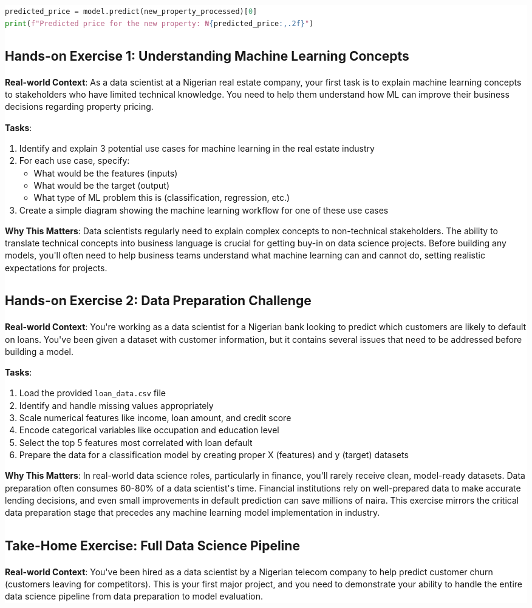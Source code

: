```python
predicted_price = model.predict(new_property_processed)[0]
print(f"Predicted price for the new property: ₦{predicted_price:,.2f}")
```

## Hands-on Exercise 1: Understanding Machine Learning Concepts

**Real-world Context**:
As a data scientist at a Nigerian real estate company, your first task is to explain machine learning concepts to stakeholders who have limited technical knowledge. You need to help them understand how ML can improve their business decisions regarding property pricing.

**Tasks**:
1. Identify and explain 3 potential use cases for machine learning in the real estate industry
2. For each use case, specify:
    - What would be the features (inputs)
    - What would be the target (output)
    - What type of ML problem this is (classification, regression, etc.)
3. Create a simple diagram showing the machine learning workflow for one of these use cases

**Why This Matters**:
Data scientists regularly need to explain complex concepts to non-technical stakeholders. The ability to translate technical concepts into business language is crucial for getting buy-in on data science projects. Before building any models, you'll often need to help business teams understand what machine learning can and cannot do, setting realistic expectations for projects.

## Hands-on Exercise 2: Data Preparation Challenge

**Real-world Context**:
You're working as a data scientist for a Nigerian bank looking to predict which customers are likely to default on loans. You've been given a dataset with customer information, but it contains several issues that need to be addressed before building a model.

**Tasks**:
1. Load the provided `loan_data.csv` file
2. Identify and handle missing values appropriately
3. Scale numerical features like income, loan amount, and credit score
4. Encode categorical variables like occupation and education level
5. Select the top 5 features most correlated with loan default
6. Prepare the data for a classification model by creating proper X (features) and y (target) datasets

**Why This Matters**:
In real-world data science roles, particularly in finance, you'll rarely receive clean, model-ready datasets. Data preparation often consumes 60-80% of a data scientist's time. Financial institutions rely on well-prepared data to make accurate lending decisions, and even small improvements in default prediction can save millions of naira. This exercise mirrors the critical data preparation stage that precedes any machine learning model implementation in industry.

## Take-Home Exercise: Full Data Science Pipeline

**Real-world Context**:
You've been hired as a data scientist by a Nigerian telecom company to help predict customer churn (customers leaving for competitors). This is your first major project, and you need to demonstrate your ability to handle the entire data science pipeline from data preparation to model evaluation.
